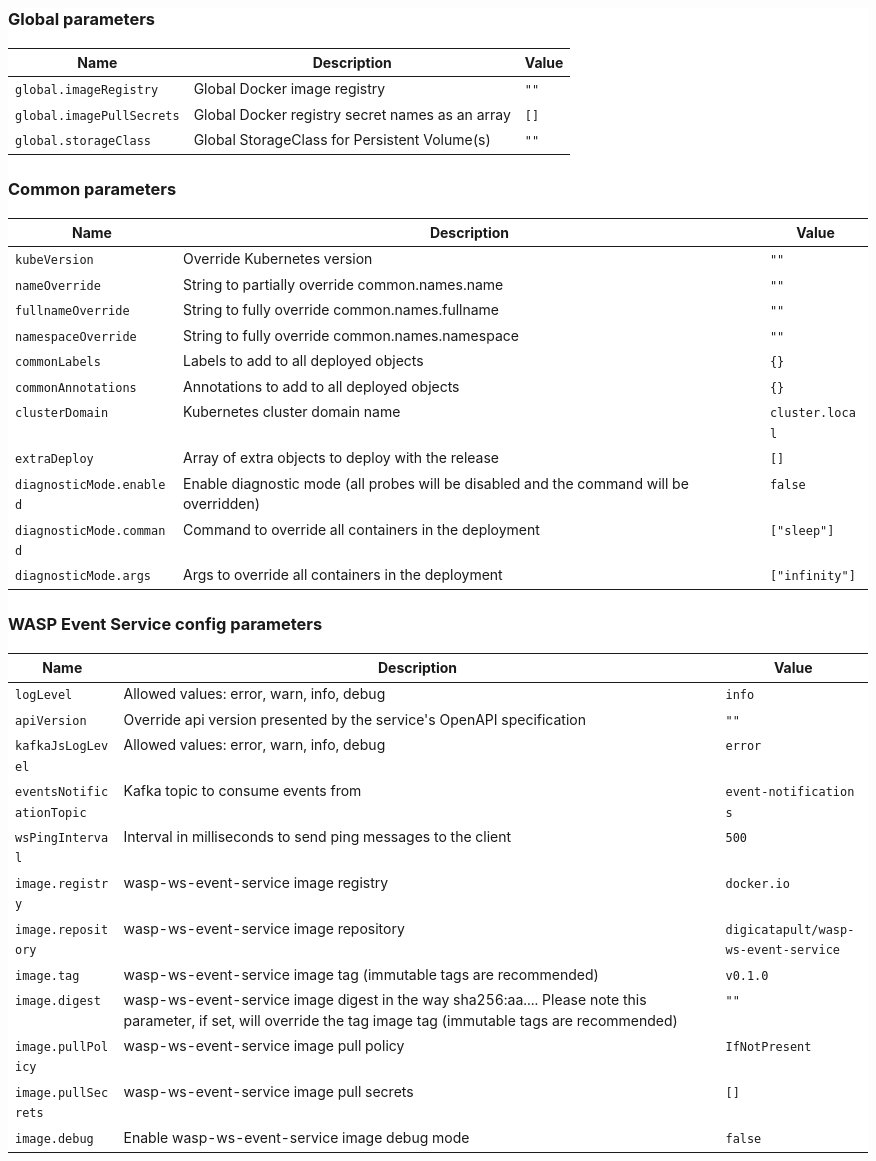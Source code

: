 ### Global parameters

| Name                      | Description                                     | Value |
| ------------------------- | ----------------------------------------------- | ----- |
| `global.imageRegistry`    | Global Docker image registry                    | `""`  |
| `global.imagePullSecrets` | Global Docker registry secret names as an array | `[]`  |
| `global.storageClass`     | Global StorageClass for Persistent Volume(s)    | `""`  |


### Common parameters

| Name                     | Description                                                                             | Value           |
| ------------------------ | --------------------------------------------------------------------------------------- | --------------- |
| `kubeVersion`            | Override Kubernetes version                                                             | `""`            |
| `nameOverride`           | String to partially override common.names.name                                          | `""`            |
| `fullnameOverride`       | String to fully override common.names.fullname                                          | `""`            |
| `namespaceOverride`      | String to fully override common.names.namespace                                         | `""`            |
| `commonLabels`           | Labels to add to all deployed objects                                                   | `{}`            |
| `commonAnnotations`      | Annotations to add to all deployed objects                                              | `{}`            |
| `clusterDomain`          | Kubernetes cluster domain name                                                          | `cluster.local` |
| `extraDeploy`            | Array of extra objects to deploy with the release                                       | `[]`            |
| `diagnosticMode.enabled` | Enable diagnostic mode (all probes will be disabled and the command will be overridden) | `false`         |
| `diagnosticMode.command` | Command to override all containers in the deployment                                    | `["sleep"]`     |
| `diagnosticMode.args`    | Args to override all containers in the deployment                                       | `["infinity"]`  |


### WASP Event Service config parameters

| Name                                              | Description                                                                                                                                                      | Value                                |
| ------------------------------------------------- | ---------------------------------------------------------------------------------------------------------------------------------------------------------------- | ------------------------------------ |
| `logLevel`                                        | Allowed values: error, warn, info, debug                                                                                                                         | `info`                               |
| `apiVersion`                                      | Override api version presented by the service's OpenAPI specification                                                                                            | `""`                                 |
| `kafkaJsLogLevel`                                 | Allowed values: error, warn, info, debug                                                                                                                         | `error`                              |
| `eventsNotificationTopic`                         | Kafka topic to consume events from                                                                                                                               | `event-notifications`                |
| `wsPingInterval`                                  | Interval in milliseconds to send ping messages to the client                                                                                                     | `500`                                |
| `image.registry`                                  | wasp-ws-event-service image registry                                                                                                                             | `docker.io`                          |
| `image.repository`                                | wasp-ws-event-service image repository                                                                                                                           | `digicatapult/wasp-ws-event-service` |
| `image.tag`                                       | wasp-ws-event-service image tag (immutable tags are recommended)                                                                                                 | `v0.1.0`                             |
| `image.digest`                                    | wasp-ws-event-service image digest in the way sha256:aa.... Please note this parameter, if set, will override the tag image tag (immutable tags are recommended) | `""`                                 |
| `image.pullPolicy`                                | wasp-ws-event-service image pull policy                                                                                                                          | `IfNotPresent`                       |
| `image.pullSecrets`                               | wasp-ws-event-service image pull secrets                                                                                                                         | `[]`                                 |
| `image.debug`                                     | Enable wasp-ws-event-service image debug mode                                                                                                                    | `false`                              |